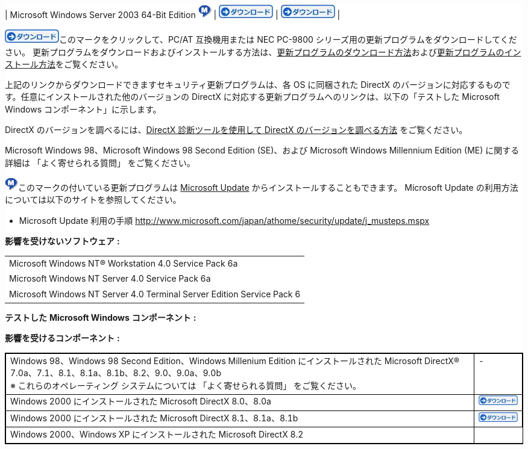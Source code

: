 | Microsoft Windows Server 2003 64-Bit Edition ![](images/Dn636387.mu_s(ja-JP,Security.10).gif)                                                                        | [![](images/Dn636387.dl_arrow(ja-JP,Security.10).jpg)](http://www.microsoft.com/downloads/details.aspx?familyid=f677dcd7-00d6-4db6-a4e8-201579cc0761&displaylang=ja) | [![](images/Dn636387.dl_arrow(ja-JP,Security.10).jpg)](http://www.microsoft.com/downloads/details.aspx?familyid=f677dcd7-00d6-4db6-a4e8-201579cc0761&displaylang=ja)     |

![](images/Dn636387.dl_arrow(ja-JP,Security.10).jpg)このマークをクリックして、PC/AT 互換機用または NEC PC-9800 シリーズ用の更新プログラムをダウンロードしてください。
更新プログラムをダウンロードおよびインストールする方法は、[更新プログラムのダウンロード方法](http://www.microsoft.com/japan/security/bulletins/dcsteps_vista.mspx)および[更新プログラムのインストール方法](http://www.microsoft.com/japan/security/bulletins/instsecupdate_vista.mspx)をご覧ください。

上記のリンクからダウンロードできますセキュリティ更新プログラムは、各 OS に同梱された DirectX のバージョンに対応するものです。任意にインストールされた他のバージョンの DirectX に対応する更新プログラムへのリンクは、以下の「テストした Microsoft Windows コンポーネント」に示します。

DirectX のバージョンを調べるには、[DirectX 診断ツールを使用して DirectX のバージョンを調べる方法](http://support.microsoft.com/kb/157730) をご覧ください。

Microsoft Windows 98、Microsoft Windows 98 Second Edition (SE)、および Microsoft Windows Millennium Edition (ME) に関する詳細は 「よく寄せられる質問」 をご覧ください。

![](images/Dn636387.mu_s(ja-JP,Security.10).gif)このマークの付いている更新プログラムは [Microsoft Update](http://update.microsoft.com/microsoftupdate/) からインストールすることもできます。
Microsoft Update の利用方法については以下のサイトを参照してください。

-   Microsoft Update 利用の手順
    <http://www.microsoft.com/japan/athome/security/update/j_musteps.mspx>

**影響を受けないソフトウェア** **:**

|                                                                        |
|------------------------------------------------------------------------|
| Microsoft Windows NT® Workstation 4.0 Service Pack 6a                  |
| Microsoft Windows NT Server 4.0 Service Pack 6a                        |
| Microsoft Windows NT Server 4.0 Terminal Server Edition Service Pack 6 |

**テストした** **Microsoft Windows** **コンポーネント** **:**

**影響を受けるコンポーネント** **:**

<p> </p>
<table style="border:1px solid black;">
<tbody>
<tr class="odd">
<td style="border:1px solid black;">Windows 98、Windows 98 Second Edition、Windows Millenium Edition にインストールされた Microsoft DirectX® 7.0a、7.1、8.1、8.1a、8.1b、8.2、9.0、9.0a、9.0b<br />
※ これらのオペレーティング システムについては 「よく寄せられる質問」 をご覧ください。</td>
<td style="border:1px solid black;">-</td>
</tr>  
<tr class="even">
<td style="border:1px solid black;">Windows 2000 にインストールされた Microsoft DirectX 8.0、8.0a</td>
<td style="border:1px solid black;"><a href="http://www.microsoft.com/downloads/details.aspx?displaylang=ja&amp;familyid=5595043a-ad55-47e3-a5ce-778dcde13820"><img src="images/Dn636387.dl_arrow(ja-JP,Security.10).jpg" /></a></td>
</tr>  
<tr class="odd">
<td style="border:1px solid black;">Windows 2000 にインストールされた Microsoft DirectX 8.1、8.1a、8.1b</td>
<td style="border:1px solid black;"><a href="http://www.microsoft.com/downloads/details.aspx?displaylang=ja&amp;familyid=52139fdd-7926-4dae-a872-f67b1b55f2d0"><img src="images/Dn636387.dl_arrow(ja-JP,Security.10).jpg" /></a></td>
</tr>  
<tr class="even">
<td style="border:1px solid black;">Windows 2000、Windows XP にインストールされた Microsoft DirectX 8.2</td>